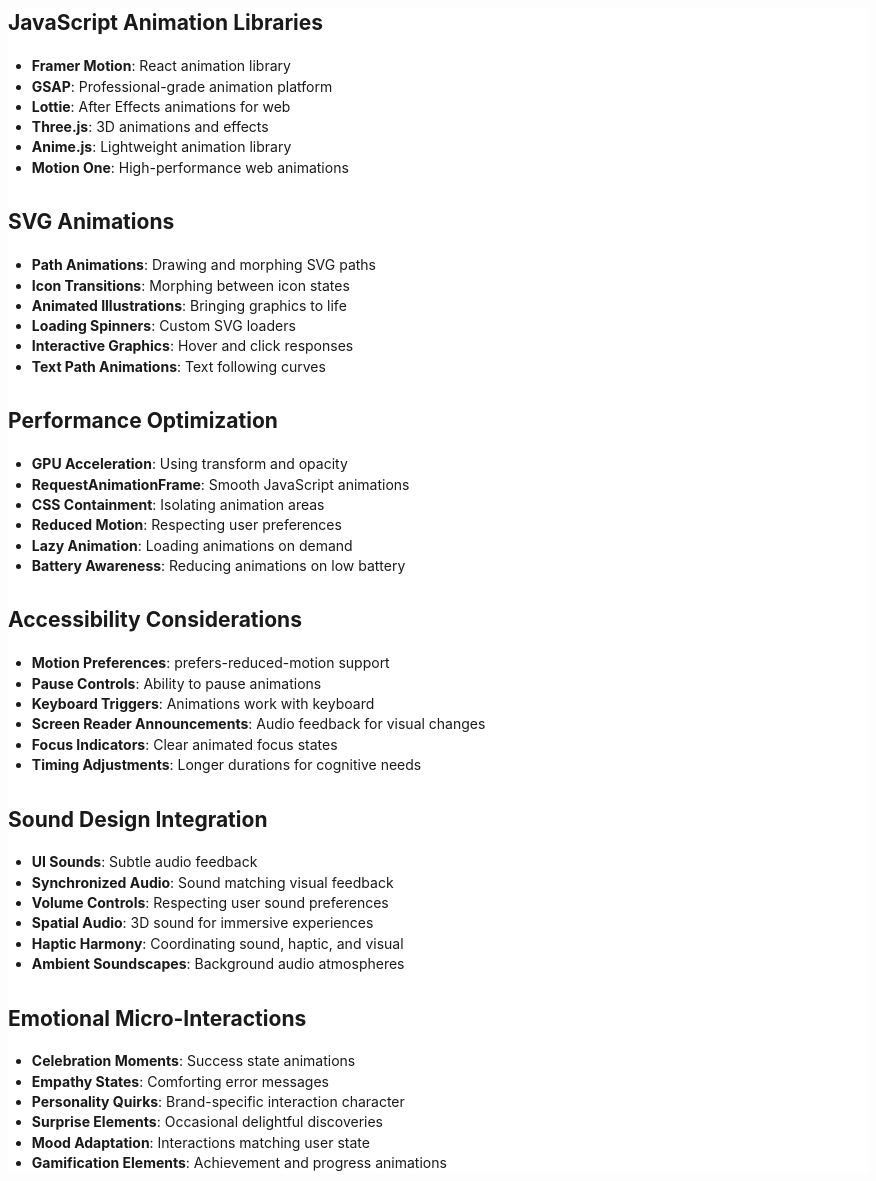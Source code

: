 ## JavaScript Animation Libraries
- **Framer Motion**: React animation library
- **GSAP**: Professional-grade animation platform
- **Lottie**: After Effects animations for web
- **Three.js**: 3D animations and effects
- **Anime.js**: Lightweight animation library
- **Motion One**: High-performance web animations

## SVG Animations
- **Path Animations**: Drawing and morphing SVG paths
- **Icon Transitions**: Morphing between icon states
- **Animated Illustrations**: Bringing graphics to life
- **Loading Spinners**: Custom SVG loaders
- **Interactive Graphics**: Hover and click responses
- **Text Path Animations**: Text following curves

## Performance Optimization
- **GPU Acceleration**: Using transform and opacity
- **RequestAnimationFrame**: Smooth JavaScript animations
- **CSS Containment**: Isolating animation areas
- **Reduced Motion**: Respecting user preferences
- **Lazy Animation**: Loading animations on demand
- **Battery Awareness**: Reducing animations on low battery

## Accessibility Considerations
- **Motion Preferences**: prefers-reduced-motion support
- **Pause Controls**: Ability to pause animations
- **Keyboard Triggers**: Animations work with keyboard
- **Screen Reader Announcements**: Audio feedback for visual changes
- **Focus Indicators**: Clear animated focus states
- **Timing Adjustments**: Longer durations for cognitive needs

## Sound Design Integration
- **UI Sounds**: Subtle audio feedback
- **Synchronized Audio**: Sound matching visual feedback
- **Volume Controls**: Respecting user sound preferences
- **Spatial Audio**: 3D sound for immersive experiences
- **Haptic Harmony**: Coordinating sound, haptic, and visual
- **Ambient Soundscapes**: Background audio atmospheres

## Emotional Micro-Interactions
- **Celebration Moments**: Success state animations
- **Empathy States**: Comforting error messages
- **Personality Quirks**: Brand-specific interaction character
- **Surprise Elements**: Occasional delightful discoveries
- **Mood Adaptation**: Interactions matching user state
- **Gamification Elements**: Achievement and progress animations
